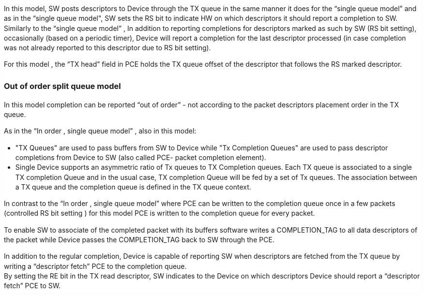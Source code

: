 In this model, SW posts descriptors to Device through the TX queue in
the same manner it does for the “single queue model” and as in the
“single queue model", SW sets the RS bit to indicate HW on which
descriptors it should report a completion to SW.  
Similarly to the “single queue model” , In addition to reporting
completions for descriptors marked as such by SW (RS bit setting),
occasionally (based on a periodic timer), Device will report a
completion for the last descriptor processed (in case completion was not
already reported to this descriptor due to RS bit setting).

For this model , the “TX head” field in PCE holds the TX queue offset of
the descriptor that follows the RS marked descriptor.

### Out of order split queue model

In this model completion can be reported “out of order” - not according
to the packet descriptors placement order in the TX queue.

As in the “In order , single queue model” , also in this model:

- "TX Queues" are used to pass buffers from SW to Device while "Tx Completion Queues" are used to pass descriptor completions from Device to SW (also called PCE- packet completion element).
- Single Device supports an asymmetric ratio of Tx queues to TX Completion queues. Each TX queue is associated to a single TX completion Queue and in the usual case, TX completion Queue will be fed by a set of Tx queues. The association between a TX queue and the completion queue is defined in the TX queue context.

In contrast to the “In order , single queue model” where PCE can be
written to the completion queue once in a few packets (controlled RS bit
setting ) for this model PCE is written to the completion queue for
every packet.

To enable SW to associate of the completed packet with its buffers
software writes a COMPLETION_TAG to all data descriptors of the packet
while Device passes the COMPLETION_TAG back to SW through the PCE.

In addition to the regular completion, Device is capable of reporting SW
when descriptors are fetched from the TX queue by writing a “descriptor
fetch” PCE to the completion queue.  
By setting the RE bit in the TX read descriptor, SW indicates to the
Device on which descriptors Device should report a “descriptor fetch”
PCE to SW.


